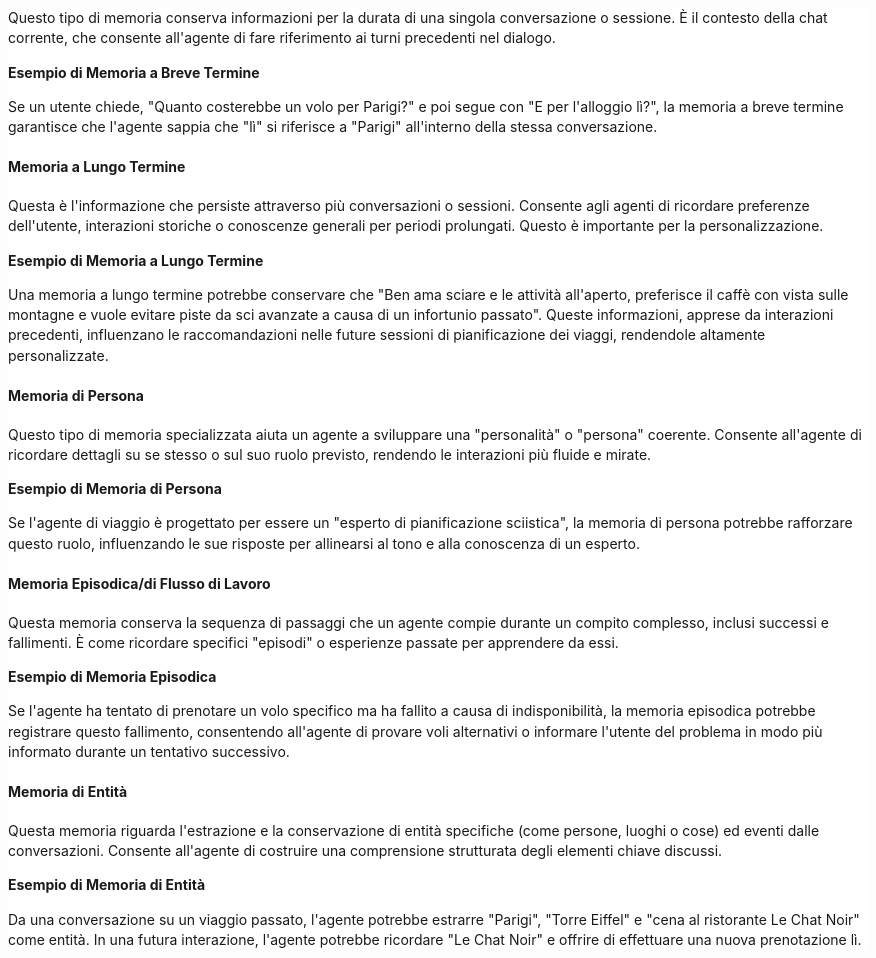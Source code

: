 Questo tipo di memoria conserva informazioni per la durata di una singola conversazione o sessione. È il contesto della chat corrente, che consente all'agente di fare riferimento ai turni precedenti nel dialogo.

**Esempio di Memoria a Breve Termine**

Se un utente chiede, "Quanto costerebbe un volo per Parigi?" e poi segue con "E per l'alloggio lì?", la memoria a breve termine garantisce che l'agente sappia che "lì" si riferisce a "Parigi" all'interno della stessa conversazione.

#### Memoria a Lungo Termine

Questa è l'informazione che persiste attraverso più conversazioni o sessioni. Consente agli agenti di ricordare preferenze dell'utente, interazioni storiche o conoscenze generali per periodi prolungati. Questo è importante per la personalizzazione.

**Esempio di Memoria a Lungo Termine**

Una memoria a lungo termine potrebbe conservare che "Ben ama sciare e le attività all'aperto, preferisce il caffè con vista sulle montagne e vuole evitare piste da sci avanzate a causa di un infortunio passato". Queste informazioni, apprese da interazioni precedenti, influenzano le raccomandazioni nelle future sessioni di pianificazione dei viaggi, rendendole altamente personalizzate.

#### Memoria di Persona

Questo tipo di memoria specializzata aiuta un agente a sviluppare una "personalità" o "persona" coerente. Consente all'agente di ricordare dettagli su se stesso o sul suo ruolo previsto, rendendo le interazioni più fluide e mirate.

**Esempio di Memoria di Persona**

Se l'agente di viaggio è progettato per essere un "esperto di pianificazione sciistica", la memoria di persona potrebbe rafforzare questo ruolo, influenzando le sue risposte per allinearsi al tono e alla conoscenza di un esperto.

#### Memoria Episodica/di Flusso di Lavoro

Questa memoria conserva la sequenza di passaggi che un agente compie durante un compito complesso, inclusi successi e fallimenti. È come ricordare specifici "episodi" o esperienze passate per apprendere da essi.

**Esempio di Memoria Episodica**

Se l'agente ha tentato di prenotare un volo specifico ma ha fallito a causa di indisponibilità, la memoria episodica potrebbe registrare questo fallimento, consentendo all'agente di provare voli alternativi o informare l'utente del problema in modo più informato durante un tentativo successivo.

#### Memoria di Entità

Questa memoria riguarda l'estrazione e la conservazione di entità specifiche (come persone, luoghi o cose) ed eventi dalle conversazioni. Consente all'agente di costruire una comprensione strutturata degli elementi chiave discussi.

**Esempio di Memoria di Entità**

Da una conversazione su un viaggio passato, l'agente potrebbe estrarre "Parigi", "Torre Eiffel" e "cena al ristorante Le Chat Noir" come entità. In una futura interazione, l'agente potrebbe ricordare "Le Chat Noir" e offrire di effettuare una nuova prenotazione lì.
